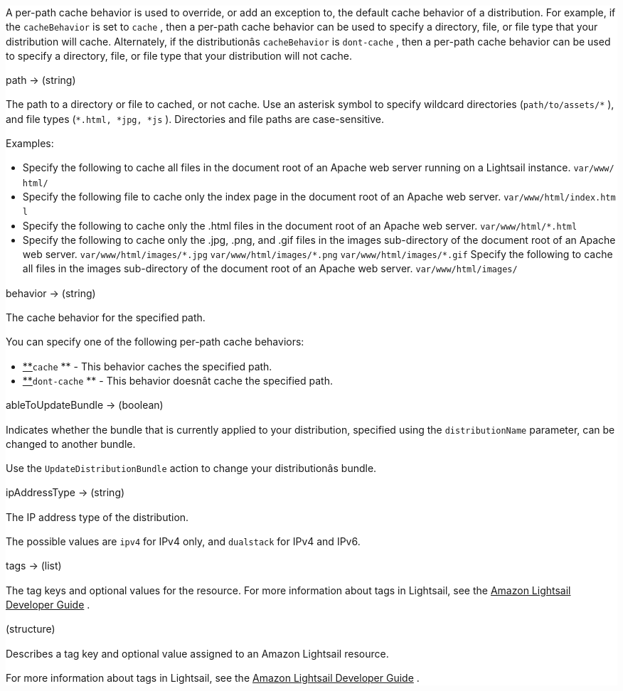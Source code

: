 A per-path cache behavior is used to override, or add an exception to, the default cache behavior of a distribution. For example, if the `cacheBehavior` is set to `cache` , then a per-path cache behavior can be used to specify a directory, file, or file type that your distribution will cache. Alternately, if the distributionâs `cacheBehavior` is `dont-cache` , then a per-path cache behavior can be used to specify a directory, file, or file type that your distribution will not cache.

path -> (string)

The path to a directory or file to cached, or not cache. Use an asterisk symbol to specify wildcard directories (`path/to/assets/*` ), and file types (`*.html, *jpg, *js` ). Directories and file paths are case-sensitive.

Examples:

- Specify the following to cache all files in the document root of an Apache web server running on a Lightsail instance.  `var/www/html/`
- Specify the following file to cache only the index page in the document root of an Apache web server.  `var/www/html/index.html`
- Specify the following to cache only the .html files in the document root of an Apache web server.  `var/www/html/*.html`
- Specify the following to cache only the .jpg, .png, and .gif files in the images sub-directory of the document root of an Apache web server.  `var/www/html/images/*.jpg` `var/www/html/images/*.png` `var/www/html/images/*.gif`   Specify the following to cache all files in the images sub-directory of the document root of an Apache web server.  `var/www/html/images/`

behavior -> (string)

The cache behavior for the specified path.

You can specify one of the following per-path cache behaviors:

- [**](https://awscli.amazonaws.com/v2/documentation/api/latest/reference/lightsail/create-distribution.html#id25)`cache` ** - This behavior caches the specified path.
- [**](https://awscli.amazonaws.com/v2/documentation/api/latest/reference/lightsail/create-distribution.html#id27)`dont-cache` ** - This behavior doesnât cache the specified path.

ableToUpdateBundle -> (boolean)

Indicates whether the bundle that is currently applied to your distribution, specified using the `distributionName` parameter, can be changed to another bundle.

Use the `UpdateDistributionBundle` action to change your distributionâs bundle.

ipAddressType -> (string)

The IP address type of the distribution.

The possible values are `ipv4` for IPv4 only, and `dualstack` for IPv4 and IPv6.

tags -> (list)

The tag keys and optional values for the resource. For more information about tags in Lightsail, see the [Amazon Lightsail Developer Guide](https://docs.aws.amazon.com/lightsail/latest/userguide/amazon-lightsail-tags) .

(structure)

Describes a tag key and optional value assigned to an Amazon Lightsail resource.

For more information about tags in Lightsail, see the [Amazon Lightsail Developer Guide](https://docs.aws.amazon.com/lightsail/latest/userguide/amazon-lightsail-tags) .
